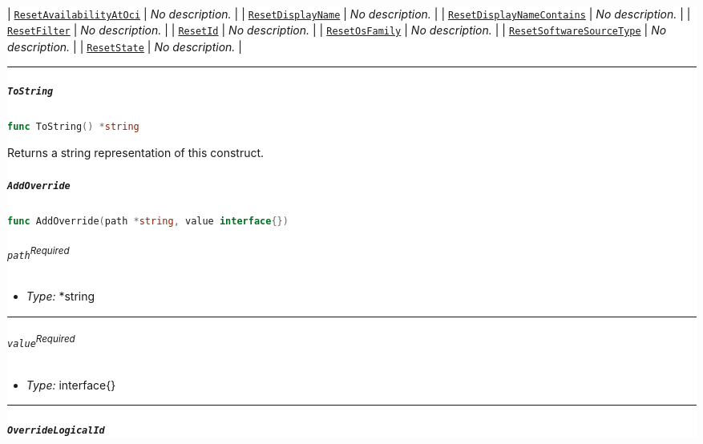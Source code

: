 | <code><a href="#rhizo-co-terraform-provider-oci.dataOciOsManagementHubSoftwarePackageSoftwareSource.DataOciOsManagementHubSoftwarePackageSoftwareSource.resetAvailabilityAtOci">ResetAvailabilityAtOci</a></code> | *No description.* |
| <code><a href="#rhizo-co-terraform-provider-oci.dataOciOsManagementHubSoftwarePackageSoftwareSource.DataOciOsManagementHubSoftwarePackageSoftwareSource.resetDisplayName">ResetDisplayName</a></code> | *No description.* |
| <code><a href="#rhizo-co-terraform-provider-oci.dataOciOsManagementHubSoftwarePackageSoftwareSource.DataOciOsManagementHubSoftwarePackageSoftwareSource.resetDisplayNameContains">ResetDisplayNameContains</a></code> | *No description.* |
| <code><a href="#rhizo-co-terraform-provider-oci.dataOciOsManagementHubSoftwarePackageSoftwareSource.DataOciOsManagementHubSoftwarePackageSoftwareSource.resetFilter">ResetFilter</a></code> | *No description.* |
| <code><a href="#rhizo-co-terraform-provider-oci.dataOciOsManagementHubSoftwarePackageSoftwareSource.DataOciOsManagementHubSoftwarePackageSoftwareSource.resetId">ResetId</a></code> | *No description.* |
| <code><a href="#rhizo-co-terraform-provider-oci.dataOciOsManagementHubSoftwarePackageSoftwareSource.DataOciOsManagementHubSoftwarePackageSoftwareSource.resetOsFamily">ResetOsFamily</a></code> | *No description.* |
| <code><a href="#rhizo-co-terraform-provider-oci.dataOciOsManagementHubSoftwarePackageSoftwareSource.DataOciOsManagementHubSoftwarePackageSoftwareSource.resetSoftwareSourceType">ResetSoftwareSourceType</a></code> | *No description.* |
| <code><a href="#rhizo-co-terraform-provider-oci.dataOciOsManagementHubSoftwarePackageSoftwareSource.DataOciOsManagementHubSoftwarePackageSoftwareSource.resetState">ResetState</a></code> | *No description.* |

---

##### `ToString` <a name="ToString" id="rhizo-co-terraform-provider-oci.dataOciOsManagementHubSoftwarePackageSoftwareSource.DataOciOsManagementHubSoftwarePackageSoftwareSource.toString"></a>

```go
func ToString() *string
```

Returns a string representation of this construct.

##### `AddOverride` <a name="AddOverride" id="rhizo-co-terraform-provider-oci.dataOciOsManagementHubSoftwarePackageSoftwareSource.DataOciOsManagementHubSoftwarePackageSoftwareSource.addOverride"></a>

```go
func AddOverride(path *string, value interface{})
```

###### `path`<sup>Required</sup> <a name="path" id="rhizo-co-terraform-provider-oci.dataOciOsManagementHubSoftwarePackageSoftwareSource.DataOciOsManagementHubSoftwarePackageSoftwareSource.addOverride.parameter.path"></a>

- *Type:* *string

---

###### `value`<sup>Required</sup> <a name="value" id="rhizo-co-terraform-provider-oci.dataOciOsManagementHubSoftwarePackageSoftwareSource.DataOciOsManagementHubSoftwarePackageSoftwareSource.addOverride.parameter.value"></a>

- *Type:* interface{}

---

##### `OverrideLogicalId` <a name="OverrideLogicalId" id="rhizo-co-terraform-provider-oci.dataOciOsManagementHubSoftwarePackageSoftwareSource.DataOciOsManagementHubSoftwarePackageSoftwareSource.overrideLogicalId"></a>
